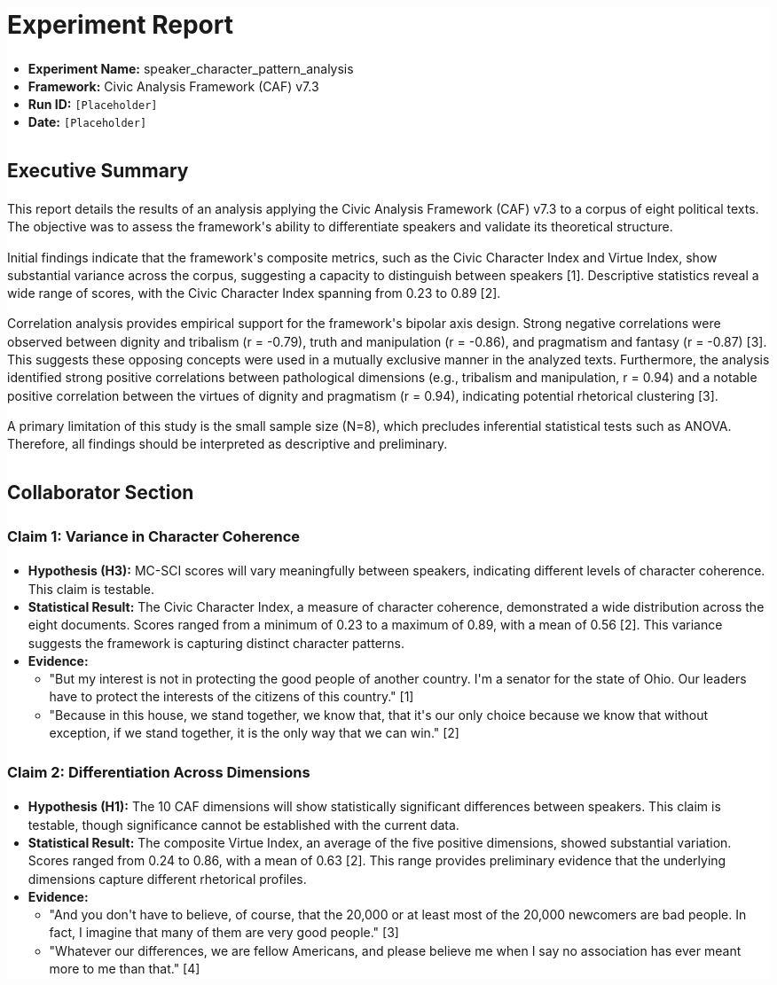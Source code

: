 # **Experiment Report**
- **Experiment Name:** speaker_character_pattern_analysis
- **Framework:** Civic Analysis Framework (CAF) v7.3
- **Run ID:** `[Placeholder]`
- **Date:** `[Placeholder]`

## **Executive Summary**
This report details the results of an analysis applying the Civic Analysis Framework (CAF) v7.3 to a corpus of eight political texts. The objective was to assess the framework's ability to differentiate speakers and validate its theoretical structure.

Initial findings indicate that the framework's composite metrics, such as the Civic Character Index and Virtue Index, show substantial variance across the corpus, suggesting a capacity to distinguish between speakers [1]. Descriptive statistics reveal a wide range of scores, with the Civic Character Index spanning from 0.23 to 0.89 [2].

Correlation analysis provides empirical support for the framework's bipolar axis design. Strong negative correlations were observed between dignity and tribalism (r = -0.79), truth and manipulation (r = -0.86), and pragmatism and fantasy (r = -0.87) [3]. This suggests these opposing concepts were used in a mutually exclusive manner in the analyzed texts. Furthermore, the analysis identified strong positive correlations between pathological dimensions (e.g., tribalism and manipulation, r = 0.94) and a notable positive correlation between the virtues of dignity and pragmatism (r = 0.94), indicating potential rhetorical clustering [3].

A primary limitation of this study is the small sample size (N=8), which precludes inferential statistical tests such as ANOVA. Therefore, all findings should be interpreted as descriptive and preliminary.

## **Collaborator Section**

### **Claim 1: Variance in Character Coherence**
- **Hypothesis (H3):** MC-SCI scores will vary meaningfully between speakers, indicating different levels of character coherence. This claim is testable.
- **Statistical Result:** The Civic Character Index, a measure of character coherence, demonstrated a wide distribution across the eight documents. Scores ranged from a minimum of 0.23 to a maximum of 0.89, with a mean of 0.56 [2]. This variance suggests the framework is capturing distinct character patterns.
- **Evidence:**
    - "But my interest is not in protecting the good people of another country. I'm a senator for the state of Ohio. Our leaders have to protect the interests of the citizens of this country." [1]
    - "Because in this house, we stand together, we know that, that it's our only choice because we know that without exception, if we stand together, it is the only way that we can win." [2]

### **Claim 2: Differentiation Across Dimensions**
- **Hypothesis (H1):** The 10 CAF dimensions will show statistically significant differences between speakers. This claim is testable, though significance cannot be established with the current data.
- **Statistical Result:** The composite Virtue Index, an average of the five positive dimensions, showed substantial variation. Scores ranged from 0.24 to 0.86, with a mean of 0.63 [2]. This range provides preliminary evidence that the underlying dimensions capture different rhetorical profiles.
- **Evidence:**
    - "And you don't have to believe, of course, that the 20,000 or at least most of the 20,000 newcomers are bad people. In fact, I imagine that many of them are very good people." [3]
    - "Whatever our differences, we are fellow Americans, and please believe me when I say no association has ever meant more to me than that." [4]
